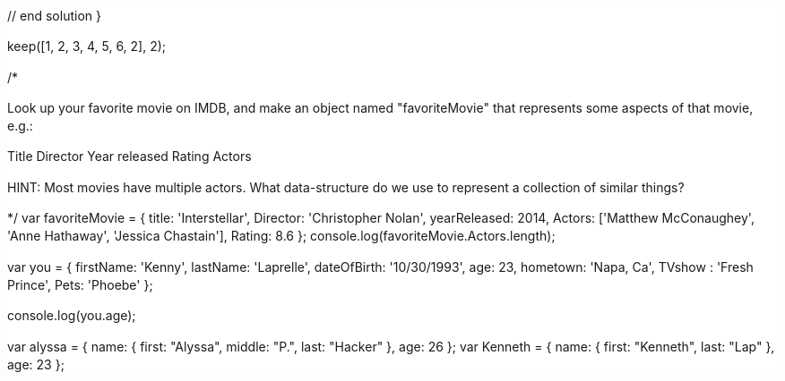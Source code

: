   // end solution
}

keep([1, 2, 3, 4, 5, 6, 2], 2);

/*

Look up your favorite movie on IMDB, and make an object named "favoriteMovie" that represents some aspects of that movie, e.g.:

Title
Director
Year released
Rating
Actors

HINT: Most movies have multiple actors. What data-structure do we use to represent a collection of similar things?

*/
var favoriteMovie = {
  title: 'Interstellar',
  Director: 'Christopher Nolan',
  yearReleased: 2014,
  Actors: ['Matthew McConaughey', 'Anne Hathaway', 'Jessica Chastain'],
  Rating: 8.6
};
console.log(favoriteMovie.Actors.length);

var you = {
  firstName: 'Kenny',
  lastName: 'Laprelle',
  dateOfBirth: '10/30/1993',
  age: 23,
  hometown: 'Napa, Ca',
  TVshow : 'Fresh Prince',
  Pets: 'Phoebe'
 };

console.log(you.age);

var alyssa = {
  name: {
    first: "Alyssa",
    middle: "P.",
    last: "Hacker"
  },
  age: 26
};
var Kenneth = {
  name: {
    first: "Kenneth",
    last: "Lap"
  },
  age: 23
};
